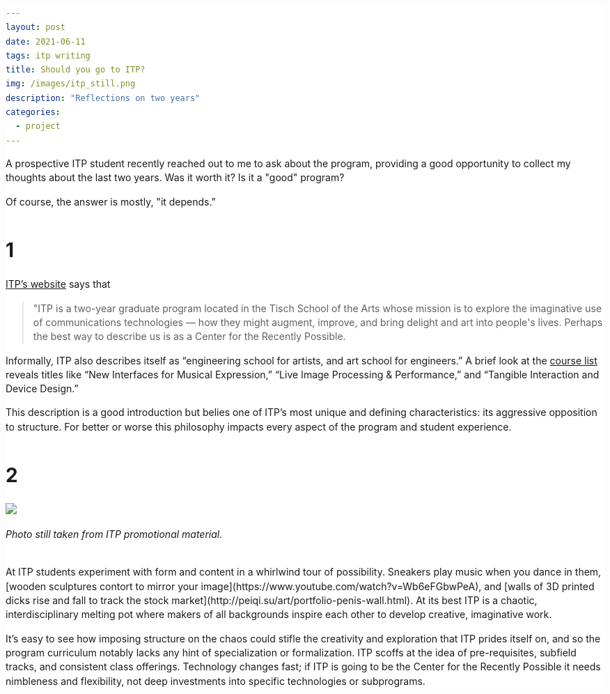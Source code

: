 ```yaml
---
layout: post
date: 2021-06-11
tags: itp writing
title: Should you go to ITP?
img: /images/itp_still.png
description: "Reflections on two years"
categories:
  - project
---
```


A prospective ITP student recently reached out to me to ask about the program, providing a good opportunity to collect my thoughts about the last two years. Was it worth it? Is it a "good" program?

Of course, the answer is mostly, "it depends."

# 1

[ITP’s website](https://itp.nyu.edu/) says that

> "ITP is a two-year graduate program located in the Tisch School of the Arts whose mission is to explore the imaginative use of communications technologies — how they might augment, improve, and bring delight and art into people's lives. Perhaps the best way to describe us is as a Center for the Recently Possible.

Informally, ITP also describes itself as “engineering school for artists, and art school for engineers.” A brief look at the [course list](https://tisch.nyu.edu/itp/courses/itp-courses) reveals titles like “New Interfaces for Musical Expression,” “Live Image Processing & Performance,” and “Tangible Interaction and Device Design.”

This description is a good introduction but belies one of ITP’s most unique and defining characteristics: its aggressive opposition to structure. For better or worse this philosophy impacts every aspect of the program and student experience.

# 2

![](/images/itp_still.png)

_Photo still taken from ITP promotional material._

<br />
At ITP students experiment with form and content in a whirlwind tour of possibility. Sneakers play music when you dance in them, [wooden sculptures contort to mirror your image](https://www.youtube.com/watch?v=Wb6eFGbwPeA), and [walls of 3D printed dicks rise and fall to track the stock market](http://peiqi.su/art/portfolio-penis-wall.html). At its best ITP is a chaotic, interdisciplinary melting pot where makers of all backgrounds inspire each other to develop creative, imaginative work.

It’s easy to see how imposing structure on the chaos could stifle the creativity and exploration that ITP prides itself on, and so the program curriculum notably lacks any hint of specialization or formalization. ITP scoffs at the idea of pre-requisites, subfield tracks, and consistent class offerings. Technology changes fast; if ITP is going to be the Center for the Recently Possible it needs nimbleness and flexibility, not deep investments into specific technologies or subprograms.
